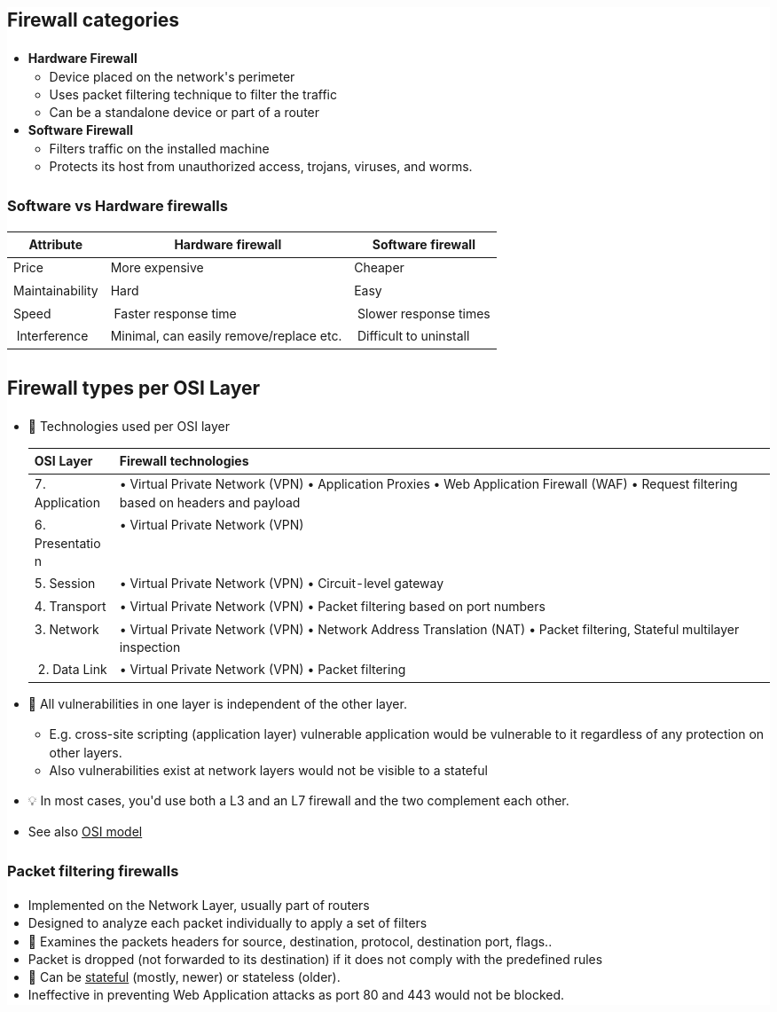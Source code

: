 ## Firewall categories

- **Hardware Firewall**
  - Device placed on the network's perimeter
  - Uses packet filtering technique to filter the traffic
  - Can be a standalone device or part of a router
- **Software Firewall**
  - Filters traffic on the installed machine
  - Protects its host from unauthorized access, trojans, viruses, and worms.

### Software vs Hardware firewalls

| Attribute | Hardware firewall | Software firewall |
| --------- | ----------------- | ----------------- |
| Price | More expensive | Cheaper |
| Maintainability | Hard | Easy |
| Speed | Faster response time | Slower response times |
| Interference | Minimal, can easily remove/replace etc. | Difficult to uninstall |

## Firewall types per OSI Layer

- 📝 Technologies used per OSI layer

  | OSI Layer | Firewall technologies |
  | --------- | --------------------- |
  | 7. Application | • Virtual Private Network (VPN) • Application Proxies • Web Application Firewall (WAF) •  Request filtering based on headers and payload |
  | 6. Presentation | • Virtual Private Network (VPN) |
  | 5. Session | • Virtual Private Network (VPN) • Circuit-level gateway |
  | 4. Transport | • Virtual Private Network (VPN) • Packet filtering based on port numbers |
  | 3. Network | • Virtual Private Network (VPN) • Network Address Translation (NAT) • Packet filtering, Stateful multilayer inspection |
  | 2. Data Link | • Virtual Private Network (VPN) • Packet filtering |

- 📝 All vulnerabilities in one layer is independent of the other layer.
  - E.g. cross-site scripting (application layer) vulnerable application would be vulnerable to it regardless of any protection on other layers.
  - Also vulnerabilities exist at network layers would not be visible to a stateful
- 💡 In most cases, you'd use both a L3 and an L7 firewall and the two complement each other.
- See also [OSI model](./../03-scanning-networks/tcpip-basics.md#osi-model)

### Packet filtering firewalls

- Implemented on the Network Layer, usually part of routers
- Designed to analyze each packet individually to apply a set of filters
- 📝 Examines the packets headers for source, destination, protocol, destination port, flags..
- Packet is dropped (not forwarded to its destination) if it does not comply with the predefined rules
- 📝 Can be [stateful](#stateful-firewalls) (mostly, newer) or stateless (older).
- Ineffective in preventing Web Application attacks as port 80 and 443 would not be blocked.
